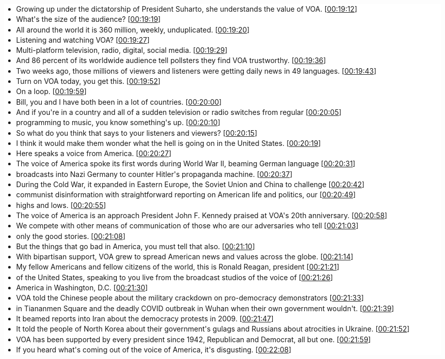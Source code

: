 *  Growing up under the dictatorship of President Suharto, she understands the value of VOA. [[00:19:12](https://www.youtube.com/watch?v=XBfokjonOiQ&t=1152.8200000000002s)]
*  What's the size of the audience? [[00:19:19](https://www.youtube.com/watch?v=XBfokjonOiQ&t=1159.3000000000002s)]
*  All around the world it is 360 million, weekly, unduplicated. [[00:19:20](https://www.youtube.com/watch?v=XBfokjonOiQ&t=1160.94s)]
*  Listening and watching VOA? [[00:19:27](https://www.youtube.com/watch?v=XBfokjonOiQ&t=1167.26s)]
*  Multi-platform television, radio, digital, social media. [[00:19:29](https://www.youtube.com/watch?v=XBfokjonOiQ&t=1169.22s)]
*  And 86 percent of its worldwide audience tell pollsters they find VOA trustworthy. [[00:19:36](https://www.youtube.com/watch?v=XBfokjonOiQ&t=1176.54s)]
*  Two weeks ago, those millions of viewers and listeners were getting daily news in 49 languages. [[00:19:43](https://www.youtube.com/watch?v=XBfokjonOiQ&t=1183.78s)]
*  Turn on VOA today, you get this. [[00:19:52](https://www.youtube.com/watch?v=XBfokjonOiQ&t=1192.86s)]
*  On a loop. [[00:19:59](https://www.youtube.com/watch?v=XBfokjonOiQ&t=1199.14s)]
*  Bill, you and I have both been in a lot of countries. [[00:20:00](https://www.youtube.com/watch?v=XBfokjonOiQ&t=1200.94s)]
*  And if you're in a country and all of a sudden television or radio switches from regular [[00:20:05](https://www.youtube.com/watch?v=XBfokjonOiQ&t=1205.98s)]
*  programming to music, you know something's up. [[00:20:10](https://www.youtube.com/watch?v=XBfokjonOiQ&t=1210.54s)]
*  So what do you think that says to your listeners and viewers? [[00:20:15](https://www.youtube.com/watch?v=XBfokjonOiQ&t=1215.26s)]
*  I think it would make them wonder what the hell is going on in the United States. [[00:20:19](https://www.youtube.com/watch?v=XBfokjonOiQ&t=1219.18s)]
*  Here speaks a voice from America. [[00:20:27](https://www.youtube.com/watch?v=XBfokjonOiQ&t=1227.38s)]
*  The voice of America spoke its first words during World War II, beaming German language [[00:20:31](https://www.youtube.com/watch?v=XBfokjonOiQ&t=1231.46s)]
*  broadcasts into Nazi Germany to counter Hitler's propaganda machine. [[00:20:37](https://www.youtube.com/watch?v=XBfokjonOiQ&t=1237.3000000000002s)]
*  During the Cold War, it expanded in Eastern Europe, the Soviet Union and China to challenge [[00:20:42](https://www.youtube.com/watch?v=XBfokjonOiQ&t=1242.78s)]
*  communist disinformation with straightforward reporting on American life and politics, our [[00:20:49](https://www.youtube.com/watch?v=XBfokjonOiQ&t=1249.02s)]
*  highs and lows. [[00:20:55](https://www.youtube.com/watch?v=XBfokjonOiQ&t=1255.26s)]
*  The voice of America is an approach President John F. Kennedy praised at VOA's 20th anniversary. [[00:20:58](https://www.youtube.com/watch?v=XBfokjonOiQ&t=1258.42s)]
*  We compete with other means of communication of those who are our adversaries who tell [[00:21:03](https://www.youtube.com/watch?v=XBfokjonOiQ&t=1263.94s)]
*  only the good stories. [[00:21:08](https://www.youtube.com/watch?v=XBfokjonOiQ&t=1268.8200000000002s)]
*  But the things that go bad in America, you must tell that also. [[00:21:10](https://www.youtube.com/watch?v=XBfokjonOiQ&t=1270.8200000000002s)]
*  With bipartisan support, VOA grew to spread American news and values across the globe. [[00:21:14](https://www.youtube.com/watch?v=XBfokjonOiQ&t=1274.26s)]
*  My fellow Americans and fellow citizens of the world, this is Ronald Reagan, president [[00:21:21](https://www.youtube.com/watch?v=XBfokjonOiQ&t=1281.1000000000001s)]
*  of the United States, speaking to you live from the broadcast studios of the voice of [[00:21:26](https://www.youtube.com/watch?v=XBfokjonOiQ&t=1286.26s)]
*  America in Washington, D.C. [[00:21:30](https://www.youtube.com/watch?v=XBfokjonOiQ&t=1290.3s)]
*  VOA told the Chinese people about the military crackdown on pro-democracy demonstrators [[00:21:33](https://www.youtube.com/watch?v=XBfokjonOiQ&t=1293.94s)]
*  in Tiananmen Square and the deadly COVID outbreak in Wuhan when their own government wouldn't. [[00:21:39](https://www.youtube.com/watch?v=XBfokjonOiQ&t=1299.3799999999999s)]
*  It beamed reports into Iran about the democracy protests in 2009. [[00:21:47](https://www.youtube.com/watch?v=XBfokjonOiQ&t=1307.14s)]
*  It told the people of North Korea about their government's gulags and Russians about atrocities in Ukraine. [[00:21:52](https://www.youtube.com/watch?v=XBfokjonOiQ&t=1312.34s)]
*  VOA has been supported by every president since 1942, Republican and Democrat, all but one. [[00:21:59](https://www.youtube.com/watch?v=XBfokjonOiQ&t=1319.86s)]
*  If you heard what's coming out of the voice of America, it's disgusting. [[00:22:08](https://www.youtube.com/watch?v=XBfokjonOiQ&t=1328.18s)]